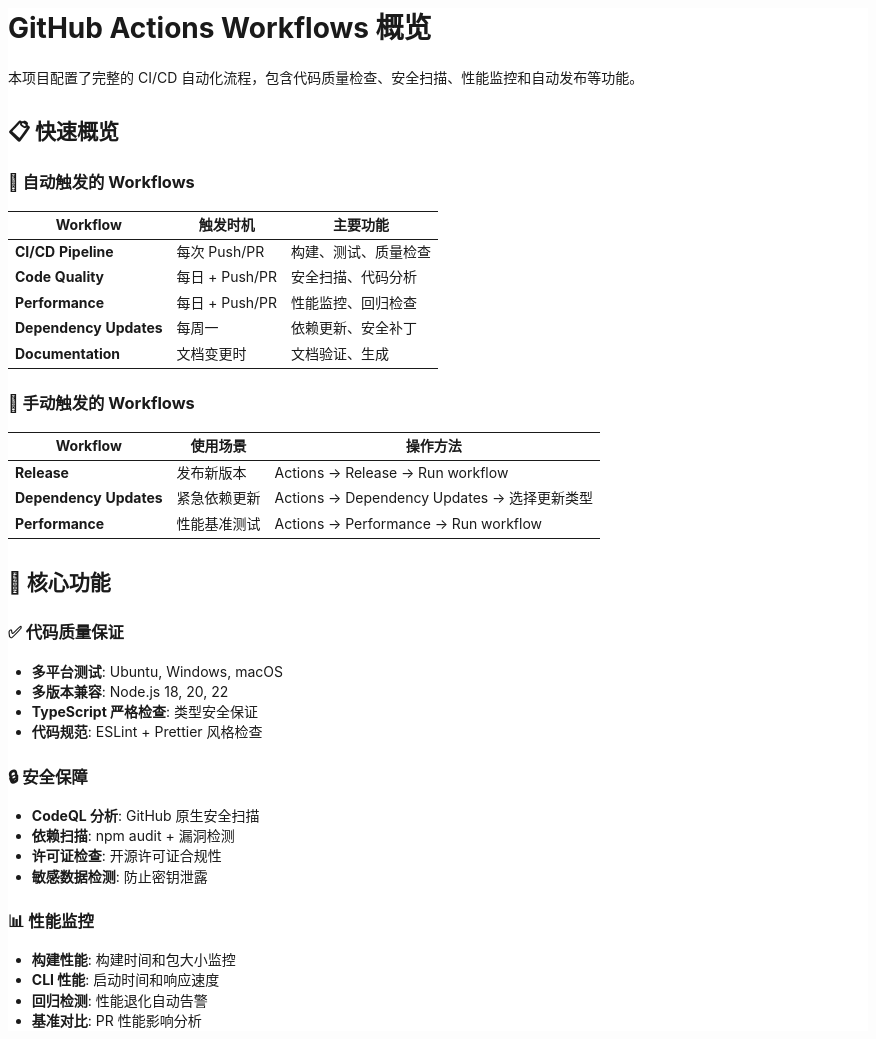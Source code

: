 # GitHub Actions Workflows 概览

本项目配置了完整的 CI/CD 自动化流程，包含代码质量检查、安全扫描、性能监控和自动发布等功能。

## 📋 快速概览

### 🔄 自动触发的 Workflows

| Workflow | 触发时机 | 主要功能 |
|----------|----------|----------|
| **CI/CD Pipeline** | 每次 Push/PR | 构建、测试、质量检查 |
| **Code Quality** | 每日 + Push/PR | 安全扫描、代码分析 |
| **Performance** | 每日 + Push/PR | 性能监控、回归检查 |
| **Dependency Updates** | 每周一 | 依赖更新、安全补丁 |
| **Documentation** | 文档变更时 | 文档验证、生成 |

### 🚀 手动触发的 Workflows

| Workflow | 使用场景 | 操作方法 |
|----------|----------|----------|
| **Release** | 发布新版本 | Actions → Release → Run workflow |
| **Dependency Updates** | 紧急依赖更新 | Actions → Dependency Updates → 选择更新类型 |
| **Performance** | 性能基准测试 | Actions → Performance → Run workflow |

## 🎯 核心功能

### ✅ 代码质量保证
- **多平台测试**: Ubuntu, Windows, macOS
- **多版本兼容**: Node.js 18, 20, 22
- **TypeScript 严格检查**: 类型安全保证
- **代码规范**: ESLint + Prettier 风格检查

### 🔒 安全保障
- **CodeQL 分析**: GitHub 原生安全扫描
- **依赖扫描**: npm audit + 漏洞检测
- **许可证检查**: 开源许可证合规性
- **敏感数据检测**: 防止密钥泄露

### 📊 性能监控
- **构建性能**: 构建时间和包大小监控
- **CLI 性能**: 启动时间和响应速度
- **回归检测**: 性能退化自动告警
- **基准对比**: PR 性能影响分析
